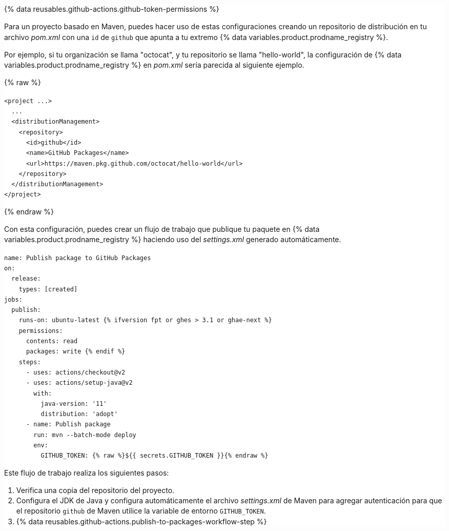 {% data reusables.github-actions.github-token-permissions %}

Para un proyecto basado en Maven, puedes hacer uso de estas configuraciones creando un repositorio de distribución en tu archivo _pom.xml_ con una `id` de `github` que apunta a tu extremo {% data variables.product.prodname_registry %}.

Por ejemplo, si tu organización se llama "octocat", y tu repositorio se llama "hello-world", la configuración de {% data variables.product.prodname_registry %} en _pom.xml_ sería parecida al siguiente ejemplo.

{% raw %}
```xml{:copy}
<project ...>
  ...
  <distributionManagement>
    <repository>
      <id>github</id>
      <name>GitHub Packages</name>
      <url>https://maven.pkg.github.com/octocat/hello-world</url>
    </repository>
  </distributionManagement>
</project>
```
{% endraw %}

Con esta configuración, puedes crear un flujo de trabajo que publique tu paquete en {% data variables.product.prodname_registry %} haciendo uso del _settings.xml_ generado automáticamente.

```yaml{:copy}
name: Publish package to GitHub Packages
on:
  release:
    types: [created]
jobs:
  publish:
    runs-on: ubuntu-latest {% ifversion fpt or ghes > 3.1 or ghae-next %}
    permissions: 
      contents: read
      packages: write {% endif %}
    steps:
      - uses: actions/checkout@v2
      - uses: actions/setup-java@v2
        with:
          java-version: '11'
          distribution: 'adopt'
      - name: Publish package
        run: mvn --batch-mode deploy
        env:
          GITHUB_TOKEN: {% raw %}${{ secrets.GITHUB_TOKEN }}{% endraw %}
```

Este flujo de trabajo realiza los siguientes pasos:

1. Verifica una copia del repositorio del proyecto.
1. Configura el JDK de Java y configura automáticamente el archivo _settings.xml_ de Maven para agregar autenticación para que el repositorio `github` de Maven utilice la variable de entorno `GITHUB_TOKEN`.
1. {% data reusables.github-actions.publish-to-packages-workflow-step %}

